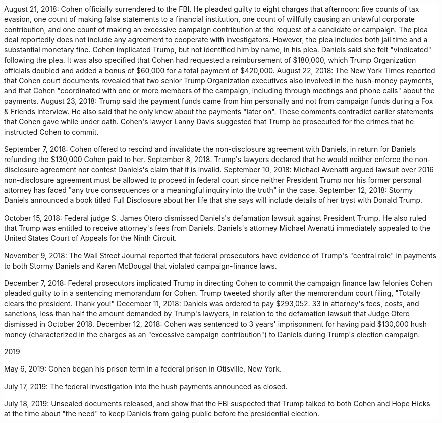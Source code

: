 August 21, 2018: Cohen officially surrendered to the FBI. He pleaded guilty to eight charges that afternoon: five counts of tax evasion, one count of making false statements to a financial institution, one count of willfully causing an unlawful corporate contribution, and one count of making an excessive campaign contribution at the request of a candidate or campaign. The plea deal reportedly does not include any agreement to cooperate with investigators. However, the plea includes both jail time and a substantial monetary fine. Cohen implicated Trump, but not identified him by name, in his plea. Daniels said she felt "vindicated" following the plea. It was also specified that Cohen had requested a reimbursement of $180,000, which Trump Organization officials doubled and added a bonus of $60,000 for a total payment of $420,000.
August 22, 2018: The New York Times reported that Cohen court documents revealed that two senior Trump Organization executives also involved in the hush-money payments, and that Cohen "coordinated with one or more members of the campaign, including through meetings and phone calls" about the payments.
August 23, 2018: Trump said the payment funds came from him personally and not from campaign funds during a Fox & Friends interview. He also said that he only knew about the payments "later on". These comments contradict earlier statements that Cohen gave while under oath. Cohen's lawyer Lanny Davis suggested that Trump be prosecuted for the crimes that he instructed Cohen to commit.

September 7, 2018: Cohen offered to rescind and invalidate the non-disclosure agreement with Daniels, in return for Daniels refunding the $130,000 Cohen paid to her.
September 8, 2018: Trump's lawyers declared that he would neither enforce the non-disclosure agreement nor contest Daniels's claim that it is invalid.
September 10, 2018: Michael Avenatti argued lawsuit over 2016 non-disclosure agreement must be allowed to proceed in federal court since neither President Trump nor his former personal attorney has faced "any true consequences or a meaningful inquiry into the truth" in the case.
September 12, 2018: Stormy Daniels announced a book titled Full Disclosure about her life that she says will include details of her tryst with Donald Trump.

October 15, 2018: Federal judge S. James Otero dismissed Daniels's defamation lawsuit against President Trump. He also ruled that Trump was entitled to receive attorney's fees from Daniels. Daniels's attorney Michael Avenatti immediately appealed to the United States Court of Appeals for the Ninth Circuit.

November 9, 2018: The Wall Street Journal reported that federal prosecutors have evidence of Trump's "central role" in payments to both Stormy Daniels and Karen McDougal that violated campaign-finance laws.

December 7, 2018: Federal prosecutors implicated Trump in directing Cohen to commit the campaign finance law felonies Cohen pleaded guilty to in a sentencing memorandum for Cohen. Trump tweeted shortly after the memorandum court filing, "Totally clears the president. Thank you!"
December 11, 2018: Daniels was ordered to pay $293,052. 33 in attorney's fees, costs, and sanctions, less than half the amount demanded by Trump's lawyers, in relation to the defamation lawsuit that Judge Otero dismissed in October 2018.
December 12, 2018: Cohen was sentenced to 3 years' imprisonment for having paid $130,000 hush money (characterized in the charges as an "excessive campaign contribution") to Daniels during Trump's election campaign.

2019

May 6, 2019: Cohen began his prison term in a federal prison in Otisville, New York.

July 17, 2019: The federal investigation into the hush payments announced as closed.

July 18, 2019: Unsealed documents released, and show that the FBI suspected that Trump talked to both Cohen and Hope Hicks at the time about "the need" to keep Daniels from going public before the presidential election.
